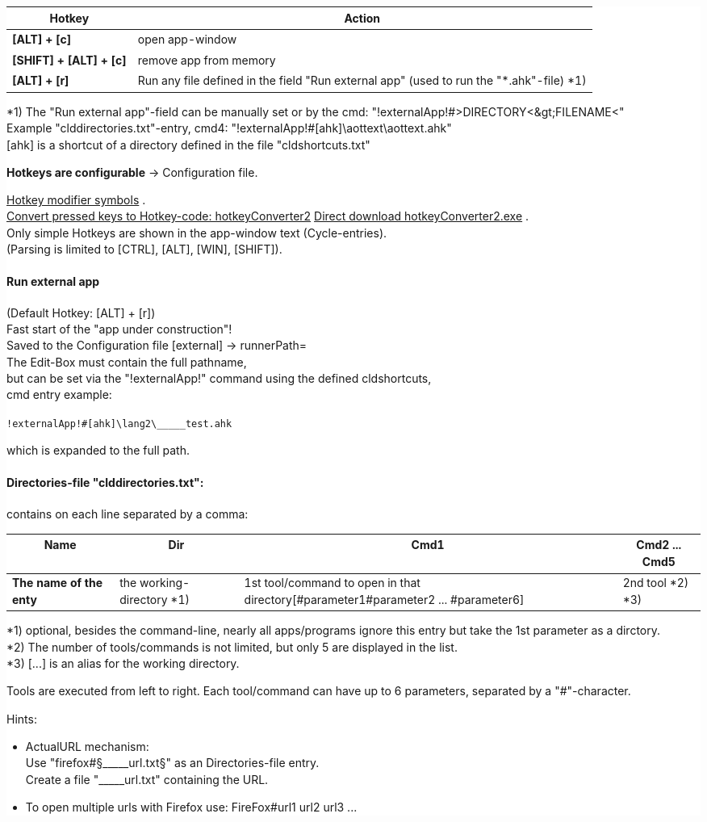 Hotkey | Action  
------------ | -------------  
**\[ALT] + \[c]** | open app-window  
**\[SHIFT] + \[ALT] + \[c]** | remove app from memory  
**\[ALT] + \[r]** | Run any file defined in the field "Run external app" (used to run the "*.ahk"-file) \*1)  
  
\*1) The "Run external app"-field can be manually set or by the cmd: "!externalApp!#&gt;DIRECTORY&lt;\&gt;FILENAME&lt;"  
Example "clddirectories.txt"-entry, cmd4: "!externalApp!#\[ahk]\aottext\aottext.ahk"  
\[ahk] is a shortcut of a directory defined in the file "cldshortcuts.txt"   
  
**Hotkeys are configurable** -&gt; Configuration file.  
  
[Hotkey modifier symbols](https://www.autohotkey.com/docs/Hotkeys.htm) .  
[Convert pressed keys to Hotkey-code: hotkeyConverter2](https://github.com/jvr-ks/simpletools)
[Direct download hotkeyConverter2.exe](https://github.com/jvr-ks/simpletools/raw/main/hotkeyConverter2) .  
Only simple Hotkeys are shown in the app-window text (Cycle-entries).  
(Parsing is limited to \[CTRL], \[ALT], \[WIN], \[SHIFT]).  
  
#### Run external app  
(Default Hotkey: \[ALT] + \[r])  
Fast start of the "app under construction"!  
Saved to the Configuration file [external] -&gt; runnerPath=  
The Edit-Box must contain the full pathname,  
but can be set via the "!externalApp!" command using the defined cldshortcuts,  
cmd entry example: 
```
!externalApp!#[ahk]\lang2\_____test.ahk
```
which is expanded to the full path.  
  
#### Directories-file **"clddirectories.txt"**:  
contains on each line separated by a comma:  
  
Name | Dir | Cmd1 | Cmd2  ... Cmd5  
------------ | ------------- | ------------- | -------------  
**The name of the enty** | the working-directory *1) | 1st tool/command to open in that directory[#parameter1#parameter2 ... #parameter6] | 2nd tool *2) *3)  
 
\*1) optional, besides the command-line, nearly all apps/programs ignore this entry but take the 1st parameter as a dirctory.    
\*2) The number of tools/commands is not limited, but only 5 are displayed in the list.   
\*3) \[...] is an alias for the working directory.    
  
Tools are executed from left to right. 
Each tool/command can have up to 6 parameters, separated by a "#"-character.  
  
Hints: 

- ActualURL mechanism:  
  Use "firefox#§_____url.txt§" as an Directories-file entry.  
  Create a file "_____url.txt" containing the URL.  
  
- To open multiple urls with Firefox use: FireFox#url1 url2 url3 ...  
  